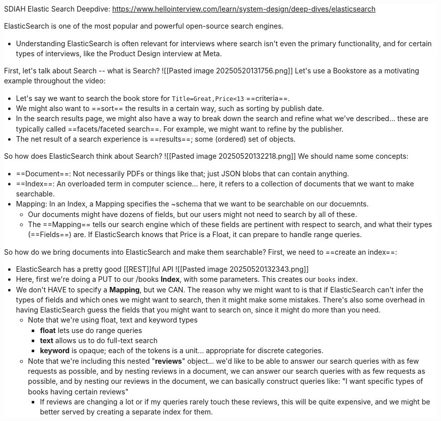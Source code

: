 SDIAH Elastic Search Deepdive: https://www.hellointerview.com/learn/system-design/deep-dives/elasticsearch

ElasticSearch is one of the most popular and powerful open-source search engines.
- Understanding ElasticSearch is often relevant for interviews where search isn't even the primary functionality, and for certain types of interviews, like the Product Design interview at Meta.

First, let's talk about Search -- what is Search?
![[Pasted image 20250520131756.png]]
Let's use a Bookstore as a motivating example throughout the video:
- Let's say we want to search the book store for `Title=Great,Price<13` ==criteria==. 
- We might also want to ==sort== the results in a certain way, such as sorting by publish date.
- In the search results page, we might also have a way to break down the search and refine what we've described... these are typically called ==facets/faceted search==. For example, we might want to refine by the publisher.
- The net result of a search experience is ==results==; some (ordered) set of objects.


So how does ElasticSearch think about Search?
![[Pasted image 20250520132218.png]]
We should name some concepts:
- ==Document==: Not necessarily PDFs or things like that; just JSON blobs that can contain anything.
- ==Index==: An overloaded term in computer science... here, it refers to a collection of documents that we want to make searchable.
- Mapping: In an Index, a Mapping specifies the ~schema that we want to be searchable on our docuemnts.
	- Our documents might have dozens of fields, but our users might not need to search by all of these.
	- The ==Mapping== tells our search engine which of these fields are pertinent with respect to search, and what their types (==Fields==) are. If ElasticSearch knows that Price is a Float, it can prepare to handle range queries.

So how do we bring documents into ElasticSearch and make them searchable?
First, we need to ==create an index==:
- ElasticSearch has a pretty good [[REST]]ful API
![[Pasted image 20250520132343.png]]
- Here, first we're doing a PUT to our /books **Index**, with some parameters. This creates our `books` index.
- We don't HAVE to specify a **Mapping**, but we CAN. The reason why we might want to is that if ElasticSearch can't infer the types of fields and which ones we might want to search, then it might make some mistakes. There's also some overhead in having ElasticSearch guess the fields that you might want to search on, since it might do more than you need.
	- Note that we're using float, text and keyword types
		- **float** lets use do range queries
		- **text** allows us to do full-text search
		- **keyword** is opaque; each of the tokens is a unit... appropriate for discrete categories. 
	- Note that we're including this nested "**reviews**" object... we'd like to be able to answer our search queries with as few requests as possible, and by nesting reviews in a document, we can answer our search queries with as few requests as possible, and by nesting our reviews in the document, we can basically construct queries like: "I want specific types of books having certain reviews"
		- If reviews are changing a lot or if my queries rarely touch these reviews, this will be quite expensive, and we might be better served by creating a separate index for them.
